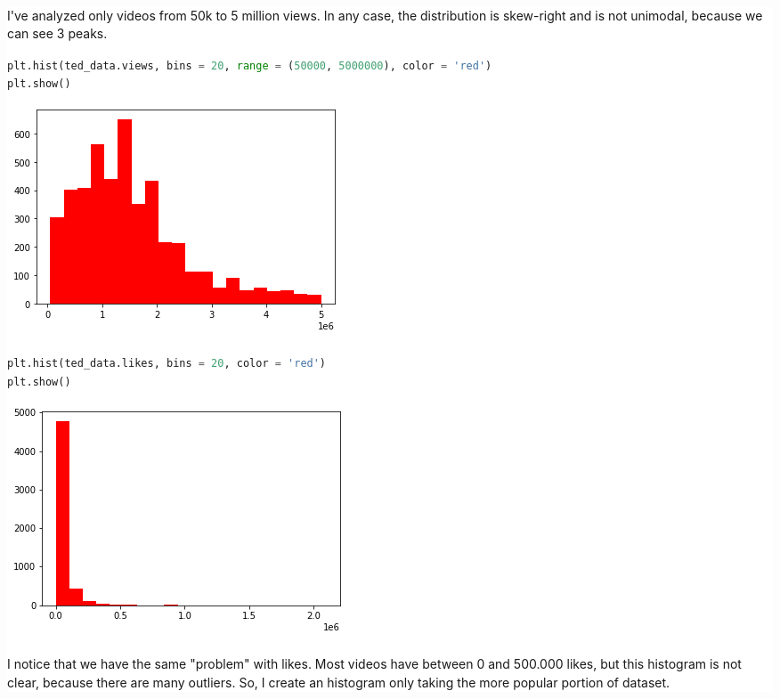 

I've analyzed only videos from 50k to 5 million views. In any case, the distribution is skew-right and is not unimodal, because we can see 3 peaks.


```python
plt.hist(ted_data.views, bins = 20, range = (50000, 5000000), color = 'red')
plt.show()
```


    
![png](output_20_0.png)
    



```python
plt.hist(ted_data.likes, bins = 20, color = 'red')
plt.show()
```


    
![png](output_21_0.png)
    


I notice that we have the same "problem" with likes. Most videos have between 0 and 500.000 likes, but this histogram is not clear, because there are many outliers. So, I create an histogram only taking the more popular portion of dataset.

